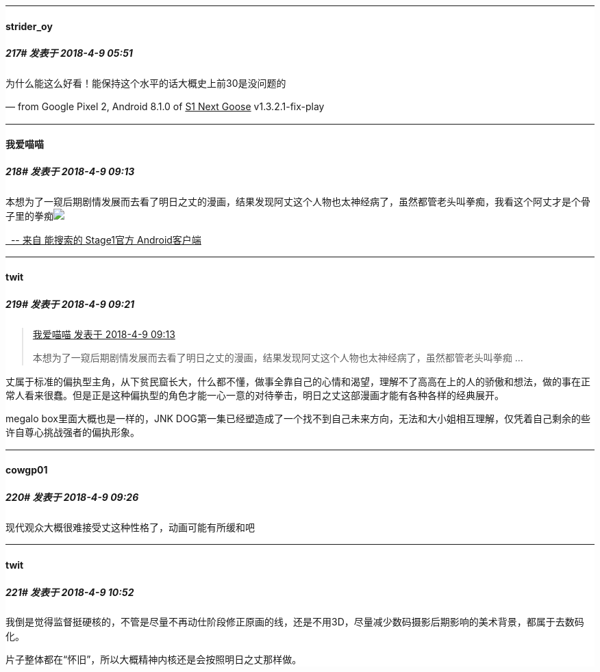 
-----

####  strider_oy  
##### 217#       发表于 2018-4-9 05:51


为什么能这么好看！能保持这个水平的话大概史上前30是没问题的

— from Google Pixel 2, Android 8.1.0 of [S1 Next Goose](https://play.google.com/store/apps/details?id=me.ykrank.s1next) v1.3.2.1-fix-play


-----

####  我爱喵喵  
##### 218#       发表于 2018-4-9 09:13


本想为了一窥后期剧情发展而去看了明日之丈的漫画，结果发现阿丈这个人物也太神经病了，虽然都管老头叫拳痴，我看这个阿丈才是个骨子里的拳痴<img src="https://static.saraba1st.com/image/smiley/face2017/068.png" referrerpolicy="no-referrer">

[  -- 来自 能搜索的 Stage1官方 Android客户端](https://www.coolapk.com/apk/140634)


-----

####  twit  
##### 219#       发表于 2018-4-9 09:21


<blockquote><a href="httphttps://bbs.saraba1st.com/2b/forum.php?mod=redirect&amp;goto=findpost&amp;pid=39140422&amp;ptid=1553200" target="_blank">我爱喵喵 发表于 2018-4-9 09:13</a>

本想为了一窥后期剧情发展而去看了明日之丈的漫画，结果发现阿丈这个人物也太神经病了，虽然都管老头叫拳痴 ...</blockquote>
丈属于标准的偏执型主角，从下贫民窟长大，什么都不懂，做事全靠自己的心情和渴望，理解不了高高在上的人的骄傲和想法，做的事在正常人看来很蠢。但是正是这种偏执型的角色才能一心一意的对待拳击，明日之丈这部漫画才能有各种各样的经典展开。

megalo box里面大概也是一样的，JNK DOG第一集已经塑造成了一个找不到自己未来方向，无法和大小姐相互理解，仅凭着自己剩余的些许自尊心挑战强者的偏执形象。


-----

####  cowgp01  
##### 220#       发表于 2018-4-9 09:26


现代观众大概很难接受丈这种性格了，动画可能有所缓和吧


-----

####  twit  
##### 221#       发表于 2018-4-9 10:52


我倒是觉得监督挺硬核的，不管是尽量不再动仕阶段修正原画的线，还是不用3D，尽量减少数码摄影后期影响的美术背景，都属于去数码化。

片子整体都在“怀旧”，所以大概精神内核还是会按照明日之丈那样做。
